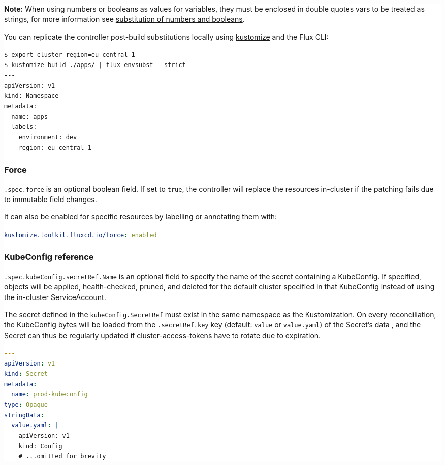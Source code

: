 **Note:** When using numbers or booleans as values for variables, they must be
enclosed in double quotes vars to be treated as strings, for more information see
[substitution of numbers and booleans](#post-build-substitution-of-numbers-and-booleans).

You can replicate the controller post-build substitutions locally using
[kustomize](https://github.com/kubernetes-sigs/kustomize)
and the Flux CLI:

```console
$ export cluster_region=eu-central-1
$ kustomize build ./apps/ | flux envsubst --strict
---
apiVersion: v1
kind: Namespace
metadata:
  name: apps
  labels:
    environment: dev
    region: eu-central-1
```

### Force

`.spec.force` is an optional boolean field. If set to `true`, the controller
will replace the resources in-cluster if the patching fails due to immutable
field changes.

It can also be enabled for specific resources by labelling or annotating them
with:

```yaml
kustomize.toolkit.fluxcd.io/force: enabled
```

### KubeConfig reference

`.spec.kubeConfig.secretRef.Name` is an optional field to specify the name of
the secret containing a KubeConfig. If specified, objects will be applied,
health-checked, pruned, and deleted for the default cluster specified in that
KubeConfig instead of using the in-cluster ServiceAccount.

The secret defined in the `kubeConfig.SecretRef` must exist in the same
namespace as the Kustomization. On every reconciliation, the KubeConfig bytes
will be loaded from the `.secretRef.key` key (default: `value` or `value.yaml`)
of the Secret’s data , and the Secret can thus be regularly updated if
cluster-access-tokens have to rotate due to expiration.

```yaml
---
apiVersion: v1
kind: Secret
metadata:
  name: prod-kubeconfig
type: Opaque
stringData:
  value.yaml: |
    apiVersion: v1
    kind: Config
    # ...omitted for brevity
```

